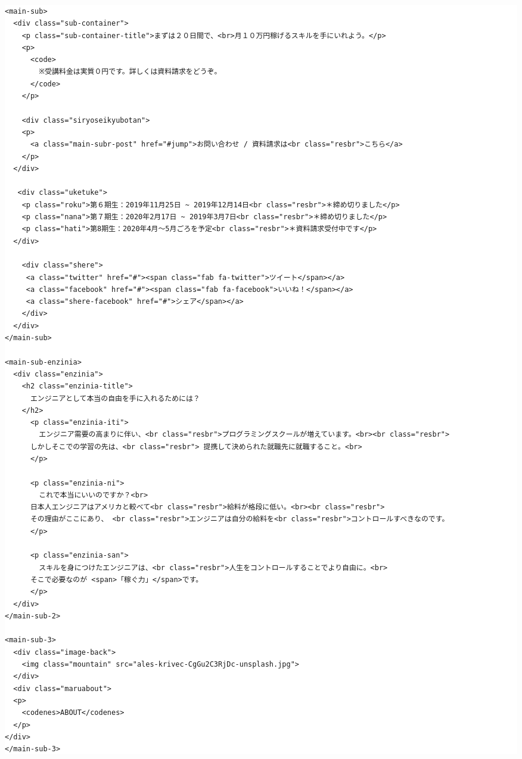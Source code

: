    <main-sub>
      <div class="sub-container">
        <p class="sub-container-title">まずは２０日間で、<br>月１０万円稼げるスキルを手にいれよう。</p>
        <p>
          <code>
            ※受講料金は実質０円です。詳しくは資料請求をどうぞ。
          </code>
        </p> 

        <div class="siryoseikyubotan">
        <p>
          <a class="main-subr-post" href="#jump">お問い合わせ / 資料請求は<br class="resbr">こちら</a>
        </p>
      </div>

       <div class="uketuke">
        <p class="roku">第６期生：2019年11月25日 ~ 2019年12月14日<br class="resbr">＊締め切りました</p>
        <p class="nana">第７期生：2020年2月17日 ~ 2019年3月7日<br class="resbr">＊締め切りました</p>
        <p class="hati">第8期生：2020年4月〜5月ごろを予定<br class="resbr">＊資料請求受付中です</p>
      </div> 

        <div class="shere">
         <a class="twitter" href="#"><span class="fab fa-twitter">ツイート</span></a>
         <a class="facebook" href="#"><span class="fab fa-facebook">いいね！</span></a>
         <a class="shere-facebook" href="#">シェア</span></a>
        </div>
      </div>   
    </main-sub>

    <main-sub-enzinia>
      <div class="enzinia">
        <h2 class="enzinia-title">
          エンジニアとして本当の自由を手に入れるためには？
        </h2>
          <p class="enzinia-iti">
            エンジニア需要の高まりに伴い、<br class="resbr">プログラミングスクールが増えています。<br><br class="resbr">
          しかしそこでの学習の先は、<br class="resbr"> 提携して決められた就職先に就職すること。<br>
          </p>
          
          <p class="enzinia-ni">
            これで本当にいいのですか？<br>
          日本人エンジニアはアメリカと較べて<br class="resbr">給料が格段に低い。<br><br class="resbr">
          その理由がここにあり、 <br class="resbr">エンジニアは自分の給料を<br class="resbr">コントロールすべきなのです。
          </p>
          
          <p class="enzinia-san">
            スキルを身につけたエンジニアは、<br class="resbr">人生をコントロールすることでより自由に。<br>
          そこで必要なのが <span>「稼ぐ力」</span>です。
          </p>
      </div>
    </main-sub-2>

    <main-sub-3>
      <div class="image-back">
        <img class="mountain" src="ales-krivec-CgGu2C3RjDc-unsplash.jpg">
      </div>
      <div class="maruabout">
      <p>
        <codenes>ABOUT</codenes>
      </p>
    </div>
    </main-sub-3>
